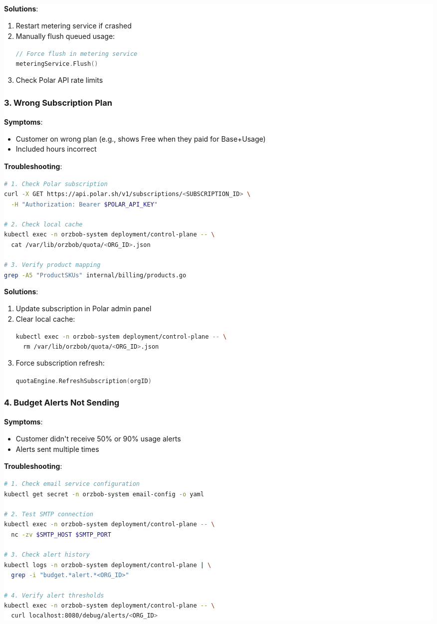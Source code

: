 ```bash
```

**Solutions**:
1. Restart metering service if crashed
2. Manually flush queued usage:
   ```go
   // Force flush in metering service
   meteringService.Flush()
   ```
3. Check Polar API rate limits

### 3. Wrong Subscription Plan

**Symptoms**:
- Customer on wrong plan (e.g., shows Free when they paid for Base+Usage)
- Included hours incorrect

**Troubleshooting**:
```bash
# 1. Check Polar subscription
curl -X GET https://api.polar.sh/v1/subscriptions/<SUBSCRIPTION_ID> \
  -H "Authorization: Bearer $POLAR_API_KEY"

# 2. Check local cache
kubectl exec -n orzbob-system deployment/control-plane -- \
  cat /var/lib/orzbob/quota/<ORG_ID>.json

# 3. Verify product mapping
grep -A5 "ProductSKUs" internal/billing/products.go
```

**Solutions**:
1. Update subscription in Polar admin panel
2. Clear local cache:
   ```bash
   kubectl exec -n orzbob-system deployment/control-plane -- \
     rm /var/lib/orzbob/quota/<ORG_ID>.json
   ```
3. Force subscription refresh:
   ```go
   quotaEngine.RefreshSubscription(orgID)
   ```

### 4. Budget Alerts Not Sending

**Symptoms**:
- Customer didn't receive 50% or 90% usage alerts
- Alerts sent multiple times

**Troubleshooting**:
```bash
# 1. Check email service configuration
kubectl get secret -n orzbob-system email-config -o yaml

# 2. Test SMTP connection
kubectl exec -n orzbob-system deployment/control-plane -- \
  nc -zv $SMTP_HOST $SMTP_PORT

# 3. Check alert history
kubectl logs -n orzbob-system deployment/control-plane | \
  grep -i "budget.*alert.*<ORG_ID>"

# 4. Verify alert thresholds
kubectl exec -n orzbob-system deployment/control-plane -- \
  curl localhost:8080/debug/alerts/<ORG_ID>
```
